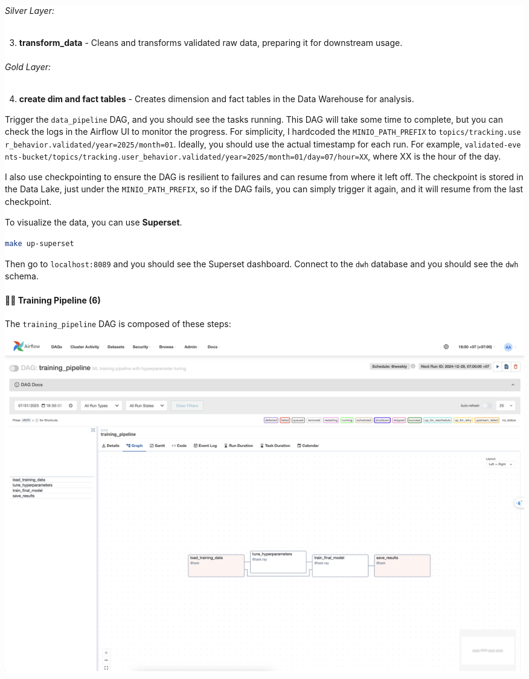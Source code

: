 ###### Silver Layer:

3. **transform_data** - Cleans and transforms validated raw data, preparing it for downstream usage.

###### Gold Layer:

4. **create dim and fact tables** - Creates dimension and fact tables in the Data Warehouse for analysis.

Trigger the `data_pipeline` DAG, and you should see the tasks running. This DAG will take some time to complete, but you can check the logs in the Airflow UI to monitor the progress. For simplicity, I hardcoded the `MINIO_PATH_PREFIX` to `topics/tracking.user_behavior.validated/year=2025/month=01`. Ideally, you should use the actual timestamp for each run. For example, `validated-events-bucket/topics/tracking.user_behavior.validated/year=2025/month=01/day=07/hour=XX`, where XX is the hour of the day.

I also use checkpointing to ensure the DAG is resilient to failures and can resume from where it left off. The checkpoint is stored in the Data Lake, just under the `MINIO_PATH_PREFIX`, so if the DAG fails, you can simply trigger it again, and it will resume from the last checkpoint.

To visualize the data, you can use **Superset**.

```bash
make up-superset
```

Then go to `localhost:8089` and you should see the Superset dashboard. Connect to the `dwh` database and you should see the `dwh` schema.

#### 🤼‍♂️ Training Pipeline (6)

The `training_pipeline` DAG is composed of these steps:

![Training Pipeline DAG](./docs/images/training-pipeline-dag.jpg)
